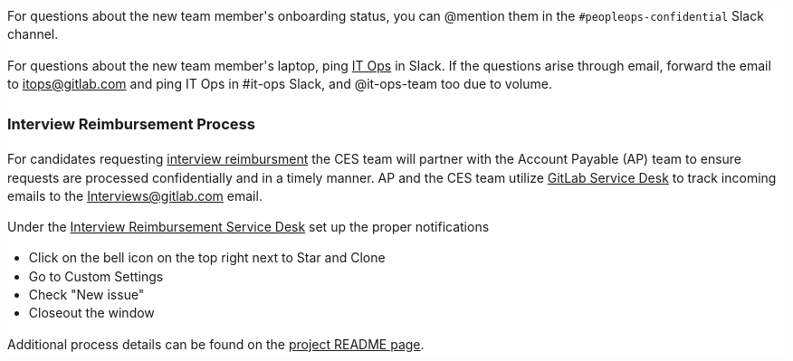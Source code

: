 For questions about the new team member's onboarding status, you can @mention them in the `#peopleops-confidential` Slack channel.

For questions about the new team member's laptop, ping [IT Ops](#it-ops) in Slack. If the questions arise through email, forward the email to itops@gitlab.com and ping IT Ops in #it-ops Slack, and @it-ops-team too due to volume.

### Interview Reimbursement Process

For candidates requesting [interview reimbursment](/handbook/hiring/interviewing/#reimbursement-for-interviewing-with-gitlab) the CES team will partner with the Account Payable (AP) team to ensure requests are processed confidentially and in a timely manner. AP and the CES team utilize [GitLab Service Desk](/product/service-desk/) to track incoming emails to the Interviews@gitlab.com email.

Under the [Interview Reimbursement Service Desk](https://gitlab.com/interview-reimbursement/ap-ces/issues) set up the proper notifications
   - Click on the bell icon on the top right next to Star and Clone
   - Go to Custom Settings
   - Check "New issue"
   - Closeout the window

Additional process details can be found on the [project README page](https://gitlab.com/interview-reimbursement/ap-ces/blob/master/README.md).

